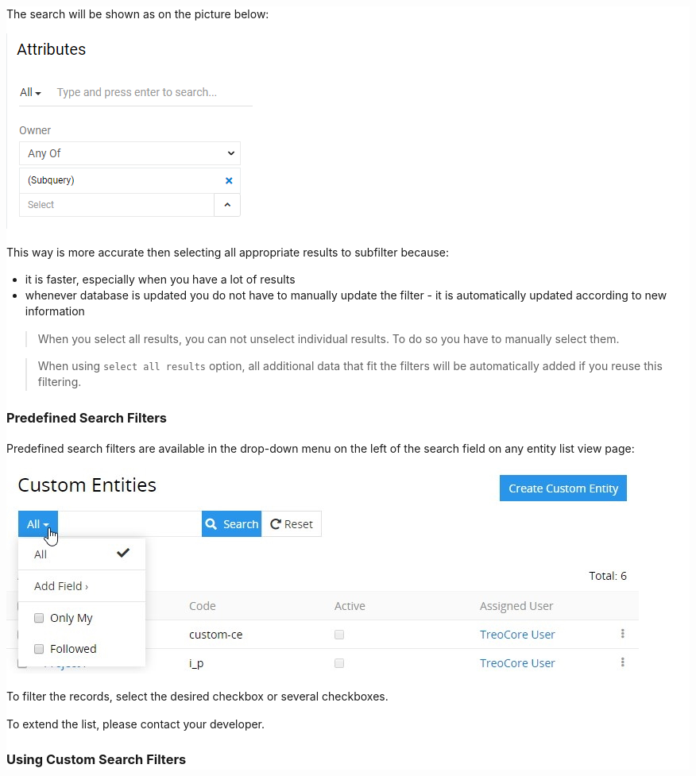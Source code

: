 The search will be shown as on the picture below:

![Subfilters](../_assets/user-guide/subqerry/subqerry.png) 

This way is more accurate then selecting all appropriate results to subfilter because:
- it is faster, especially when you have a lot of results
- whenever database is updated you do not have to manually update the filter - it is automatically updated according to new information

> When you select all results, you can not unselect individual results. To do so you have to manually select them. 

> When using `select all results` option, all additional data that fit the filters will be automatically added if you reuse this filtering.

### Predefined Search Filters

Predefined search filters are available in the drop-down menu on the left of the search field on any entity list view page:

![Search filters list](../_assets/user-guide/search-and-filtering/search-filters-list.jpg)

To filter the records, select the desired checkbox or several checkboxes. 

To extend the list, please contact your developer.

### Using Custom Search Filters
